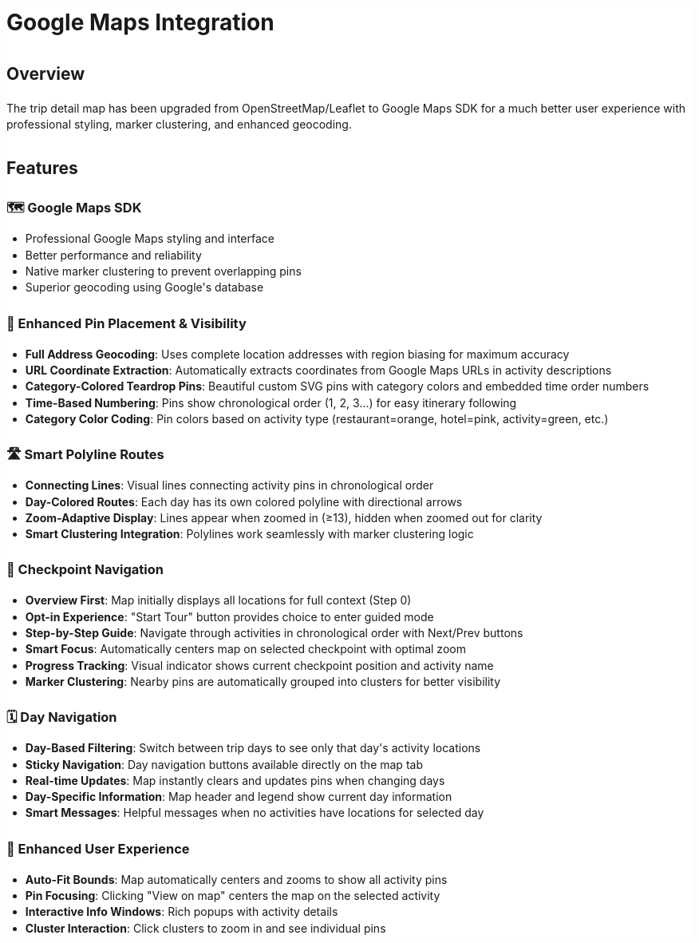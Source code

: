 # Google Maps Integration

## Overview

The trip detail map has been upgraded from OpenStreetMap/Leaflet to Google Maps SDK for a much better user experience with professional styling, marker clustering, and enhanced geocoding.

## Features

### 🗺️ Google Maps SDK
- Professional Google Maps styling and interface
- Better performance and reliability
- Native marker clustering to prevent overlapping pins
- Superior geocoding using Google's database

### 📍 Enhanced Pin Placement & Visibility
- **Full Address Geocoding**: Uses complete location addresses with region biasing for maximum accuracy
- **URL Coordinate Extraction**: Automatically extracts coordinates from Google Maps URLs in activity descriptions
- **Category-Colored Teardrop Pins**: Beautiful custom SVG pins with category colors and embedded time order numbers
- **Time-Based Numbering**: Pins show chronological order (1, 2, 3...) for easy itinerary following
- **Category Color Coding**: Pin colors based on activity type (restaurant=orange, hotel=pink, activity=green, etc.)

### 🛣️ Smart Polyline Routes
- **Connecting Lines**: Visual lines connecting activity pins in chronological order
- **Day-Colored Routes**: Each day has its own colored polyline with directional arrows
- **Zoom-Adaptive Display**: Lines appear when zoomed in (≥13), hidden when zoomed out for clarity
- **Smart Clustering Integration**: Polylines work seamlessly with marker clustering logic

### 🎯 Checkpoint Navigation
- **Overview First**: Map initially displays all locations for full context (Step 0)
- **Opt-in Experience**: "Start Tour" button provides choice to enter guided mode
- **Step-by-Step Guide**: Navigate through activities in chronological order with Next/Prev buttons
- **Smart Focus**: Automatically centers map on selected checkpoint with optimal zoom
- **Progress Tracking**: Visual indicator shows current checkpoint position and activity name
- **Marker Clustering**: Nearby pins are automatically grouped into clusters for better visibility

### 🗓️ Day Navigation
- **Day-Based Filtering**: Switch between trip days to see only that day's activity locations
- **Sticky Navigation**: Day navigation buttons available directly on the map tab
- **Real-time Updates**: Map instantly clears and updates pins when changing days
- **Day-Specific Information**: Map header and legend show current day information
- **Smart Messages**: Helpful messages when no activities have locations for selected day

### 🎯 Enhanced User Experience
- **Auto-Fit Bounds**: Map automatically centers and zooms to show all activity pins
- **Pin Focusing**: Clicking "View on map" centers the map on the selected activity
- **Interactive Info Windows**: Rich popups with activity details
- **Cluster Interaction**: Click clusters to zoom in and see individual pins
